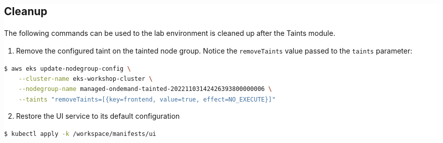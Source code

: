 ## Cleanup 

The following commands can be used to the lab environment is cleaned up after the Taints module. 

1. Remove the configured taint on the tainted node group. Notice the `removeTaints` value passed to the `taints` parameter:

```bash
$ aws eks update-nodegroup-config \
    --cluster-name eks-workshop-cluster \
    --nodegroup-name managed-ondemand-tainted-20221103142426393800000006 \
    --taints "removeTaints=[{key=frontend, value=true, effect=NO_EXECUTE}]"
```
2. Restore the UI service to its default configuration

```bash
$ kubectl apply -k /workspace/manifests/ui
```